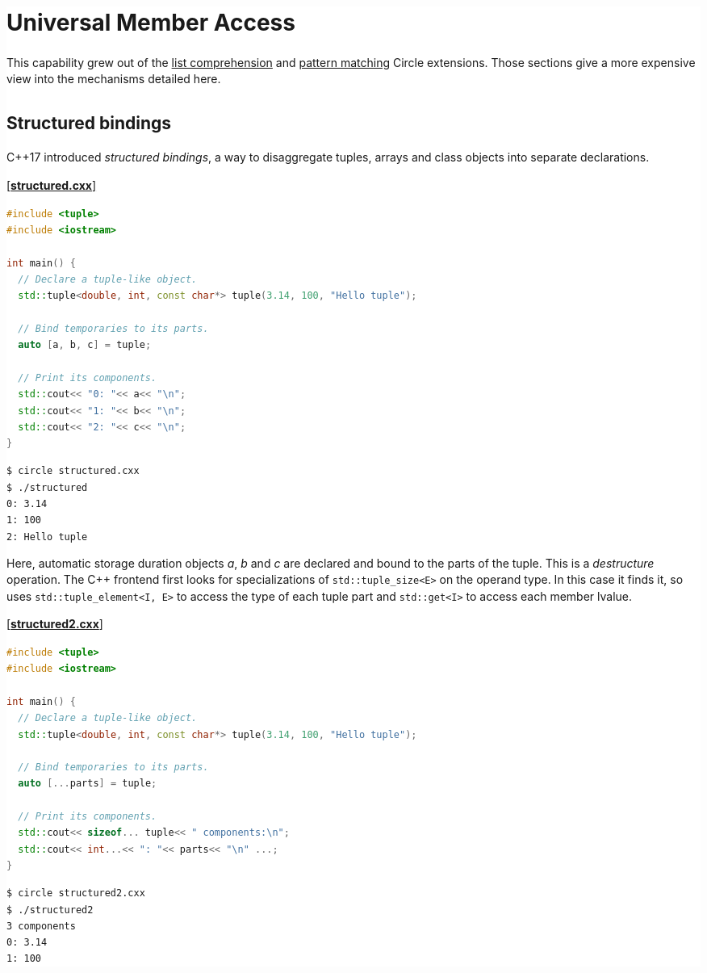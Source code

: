 # Universal Member Access

This capability grew out of the [list comprehension](../comprehension/comprehenion.md) and [pattern matching](../pattern/pattern.md) Circle extensions. Those sections give a more expensive view into the mechanisms detailed here.

## Structured bindings

C++17 introduced _structured bindings_, a way to disaggregate tuples, arrays and class objects into separate declarations.

[[**structured.cxx**]](structured.cxx)
```cpp
#include <tuple>
#include <iostream>

int main() {
  // Declare a tuple-like object.
  std::tuple<double, int, const char*> tuple(3.14, 100, "Hello tuple");

  // Bind temporaries to its parts.
  auto [a, b, c] = tuple;

  // Print its components.
  std::cout<< "0: "<< a<< "\n";
  std::cout<< "1: "<< b<< "\n";
  std::cout<< "2: "<< c<< "\n";
}
```
```
$ circle structured.cxx
$ ./structured
0: 3.14
1: 100
2: Hello tuple
```

Here, automatic storage duration objects _a_, _b_ and _c_ are declared and bound to the parts of the tuple. This is a _destructure_ operation. The C++ frontend first looks for specializations of `std::tuple_size<E>` on the operand type. In this case it finds it, so uses `std::tuple_element<I, E>` to access the type of each tuple part and `std::get<I>` to access each member lvalue.

[[**structured2.cxx**]](structured2.cxx)
```cpp
#include <tuple>
#include <iostream>

int main() {
  // Declare a tuple-like object.
  std::tuple<double, int, const char*> tuple(3.14, 100, "Hello tuple");

  // Bind temporaries to its parts.
  auto [...parts] = tuple;

  // Print its components.
  std::cout<< sizeof... tuple<< " components:\n";
  std::cout<< int...<< ": "<< parts<< "\n" ...;
}
```
```
$ circle structured2.cxx
$ ./structured2
3 components
0: 3.14
1: 100
```